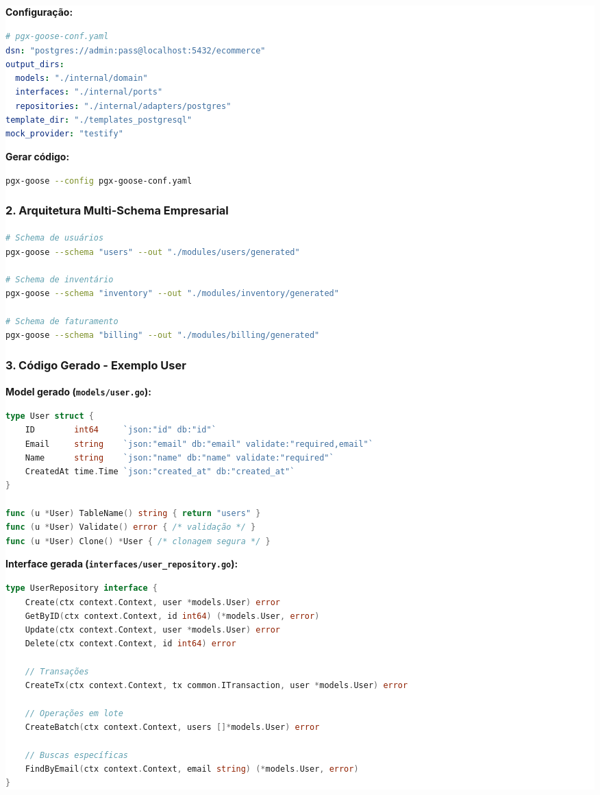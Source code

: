 **Configuração:**
```yaml
# pgx-goose-conf.yaml
dsn: "postgres://admin:pass@localhost:5432/ecommerce"
output_dirs:
  models: "./internal/domain"
  interfaces: "./internal/ports"
  repositories: "./internal/adapters/postgres"
template_dir: "./templates_postgresql"
mock_provider: "testify"
```

**Gerar código:**
```bash
pgx-goose --config pgx-goose-conf.yaml
```

### 2. Arquitetura Multi-Schema Empresarial

```bash
# Schema de usuários
pgx-goose --schema "users" --out "./modules/users/generated"

# Schema de inventário
pgx-goose --schema "inventory" --out "./modules/inventory/generated"

# Schema de faturamento  
pgx-goose --schema "billing" --out "./modules/billing/generated"
```

### 3. Código Gerado - Exemplo User

**Model gerado (`models/user.go`):**
```go
type User struct {
    ID        int64     `json:"id" db:"id"`
    Email     string    `json:"email" db:"email" validate:"required,email"`
    Name      string    `json:"name" db:"name" validate:"required"`
    CreatedAt time.Time `json:"created_at" db:"created_at"`
}

func (u *User) TableName() string { return "users" }
func (u *User) Validate() error { /* validação */ }
func (u *User) Clone() *User { /* clonagem segura */ }
```

**Interface gerada (`interfaces/user_repository.go`):**
```go
type UserRepository interface {
    Create(ctx context.Context, user *models.User) error
    GetByID(ctx context.Context, id int64) (*models.User, error)
    Update(ctx context.Context, user *models.User) error
    Delete(ctx context.Context, id int64) error
    
    // Transações
    CreateTx(ctx context.Context, tx common.ITransaction, user *models.User) error
    
    // Operações em lote
    CreateBatch(ctx context.Context, users []*models.User) error
    
    // Buscas específicas
    FindByEmail(ctx context.Context, email string) (*models.User, error)
}
```
